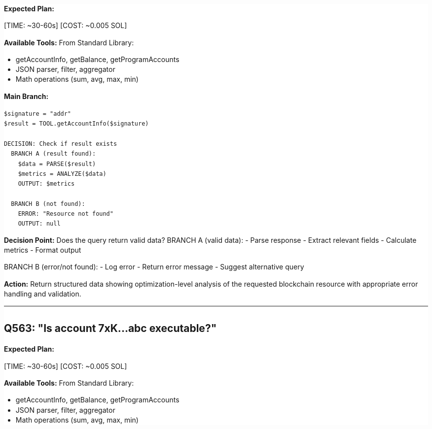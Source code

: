 **Expected Plan:**

[TIME: ~30-60s] [COST: ~0.005 SOL]

**Available Tools:**
From Standard Library:
  - getAccountInfo, getBalance, getProgramAccounts
  - JSON parser, filter, aggregator
  - Math operations (sum, avg, max, min)

**Main Branch:**
```
$signature = "addr"
$result = TOOL.getAccountInfo($signature)

DECISION: Check if result exists
  BRANCH A (result found):
    $data = PARSE($result)
    $metrics = ANALYZE($data)
    OUTPUT: $metrics

  BRANCH B (not found):
    ERROR: "Resource not found"
    OUTPUT: null
```

**Decision Point:** Does the query return valid data?
  BRANCH A (valid data):
    - Parse response
    - Extract relevant fields
    - Calculate metrics
    - Format output

  BRANCH B (error/not found):
    - Log error
    - Return error message
    - Suggest alternative query

**Action:**
Return structured data showing optimization-level analysis of the requested blockchain resource with appropriate error handling and validation.

---

## Q563: "Is account 7xK...abc executable?"

**Expected Plan:**

[TIME: ~30-60s] [COST: ~0.005 SOL]

**Available Tools:**
From Standard Library:
  - getAccountInfo, getBalance, getProgramAccounts
  - JSON parser, filter, aggregator
  - Math operations (sum, avg, max, min)
